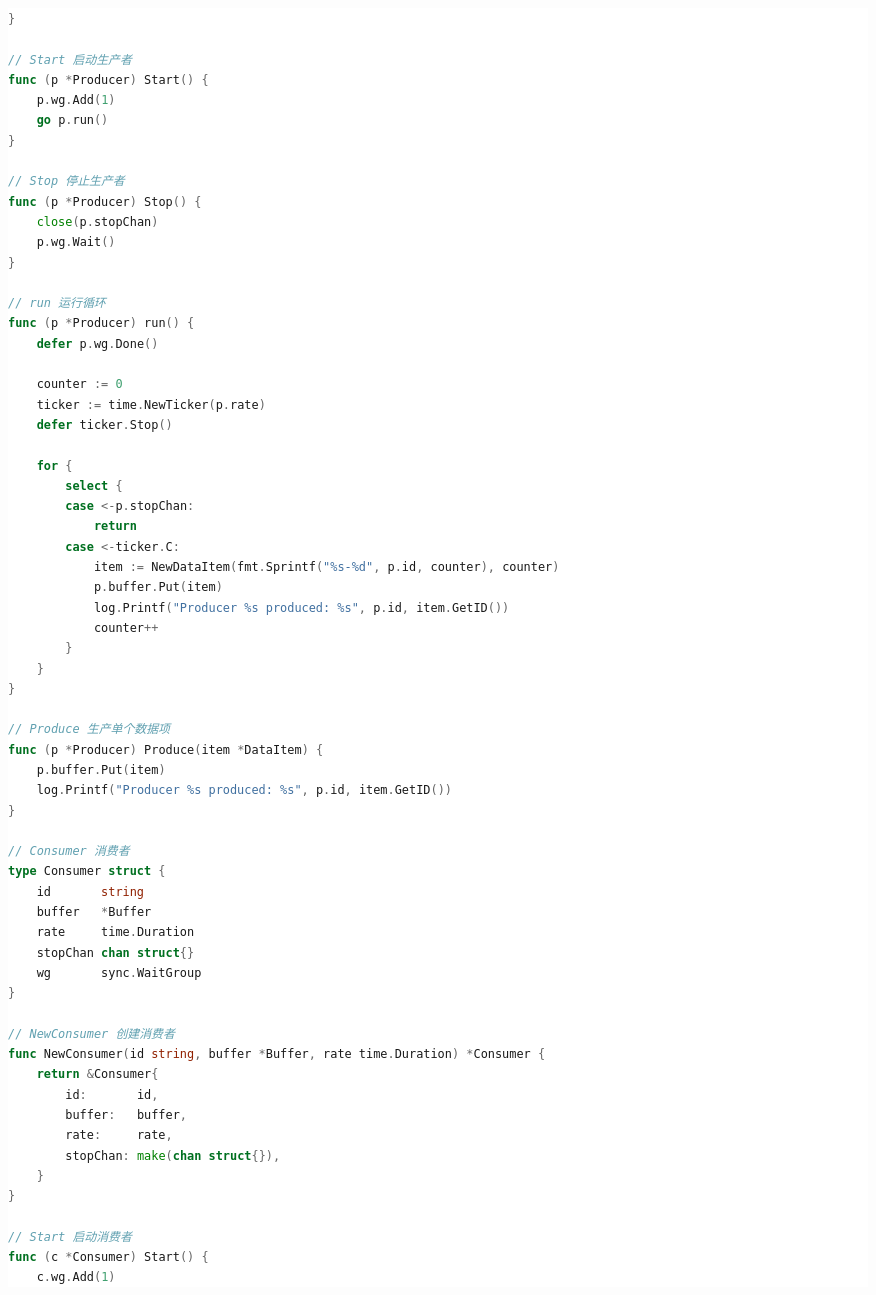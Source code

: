 ```go
}

// Start 启动生产者
func (p *Producer) Start() {
    p.wg.Add(1)
    go p.run()
}

// Stop 停止生产者
func (p *Producer) Stop() {
    close(p.stopChan)
    p.wg.Wait()
}

// run 运行循环
func (p *Producer) run() {
    defer p.wg.Done()

    counter := 0
    ticker := time.NewTicker(p.rate)
    defer ticker.Stop()

    for {
        select {
        case <-p.stopChan:
            return
        case <-ticker.C:
            item := NewDataItem(fmt.Sprintf("%s-%d", p.id, counter), counter)
            p.buffer.Put(item)
            log.Printf("Producer %s produced: %s", p.id, item.GetID())
            counter++
        }
    }
}

// Produce 生产单个数据项
func (p *Producer) Produce(item *DataItem) {
    p.buffer.Put(item)
    log.Printf("Producer %s produced: %s", p.id, item.GetID())
}

// Consumer 消费者
type Consumer struct {
    id       string
    buffer   *Buffer
    rate     time.Duration
    stopChan chan struct{}
    wg       sync.WaitGroup
}

// NewConsumer 创建消费者
func NewConsumer(id string, buffer *Buffer, rate time.Duration) *Consumer {
    return &Consumer{
        id:       id,
        buffer:   buffer,
        rate:     rate,
        stopChan: make(chan struct{}),
    }
}

// Start 启动消费者
func (c *Consumer) Start() {
    c.wg.Add(1)
```